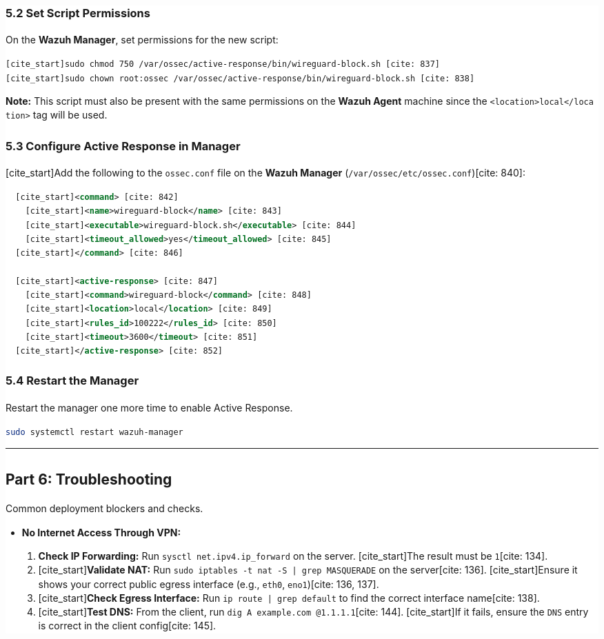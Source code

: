 ### 5.2 Set Script Permissions

On the **Wazuh Manager**, set permissions for the new script:

```bash
[cite_start]sudo chmod 750 /var/ossec/active-response/bin/wireguard-block.sh [cite: 837]
[cite_start]sudo chown root:ossec /var/ossec/active-response/bin/wireguard-block.sh [cite: 838]
```

**Note:** This script must also be present with the same permissions on the **Wazuh Agent** machine since the `<location>local</location>` tag will be used.

### 5.3 Configure Active Response in Manager

[cite\_start]Add the following to the `ossec.conf` file on the **Wazuh Manager** (`/var/ossec/etc/ossec.conf`)[cite: 840]:

```xml
  [cite_start]<command> [cite: 842]
    [cite_start]<name>wireguard-block</name> [cite: 843]
    [cite_start]<executable>wireguard-block.sh</executable> [cite: 844]
    [cite_start]<timeout_allowed>yes</timeout_allowed> [cite: 845]
  [cite_start]</command> [cite: 846]
  
  [cite_start]<active-response> [cite: 847]
    [cite_start]<command>wireguard-block</command> [cite: 848]
    [cite_start]<location>local</location> [cite: 849]
    [cite_start]<rules_id>100222</rules_id> [cite: 850]
    [cite_start]<timeout>3600</timeout> [cite: 851]
  [cite_start]</active-response> [cite: 852]
```

### 5.4 Restart the Manager

Restart the manager one more time to enable Active Response.

```bash
sudo systemctl restart wazuh-manager
```

-----

## Part 6: Troubleshooting

Common deployment blockers and checks.

  * **No Internet Access Through VPN:**

    1.  **Check IP Forwarding:** Run `sysctl net.ipv4.ip_forward` on the server. [cite\_start]The result must be `1`[cite: 134].
    2.  [cite\_start]**Validate NAT:** Run `sudo iptables -t nat -S | grep MASQUERADE` on the server[cite: 136]. [cite\_start]Ensure it shows your correct public egress interface (e.g., `eth0`, `eno1`)[cite: 136, 137].
    3.  [cite\_start]**Check Egress Interface:** Run `ip route | grep default` to find the correct interface name[cite: 138].
    4.  [cite\_start]**Test DNS:** From the client, run `dig A example.com @1.1.1.1`[cite: 144]. [cite\_start]If it fails, ensure the `DNS` entry is correct in the client config[cite: 145].
